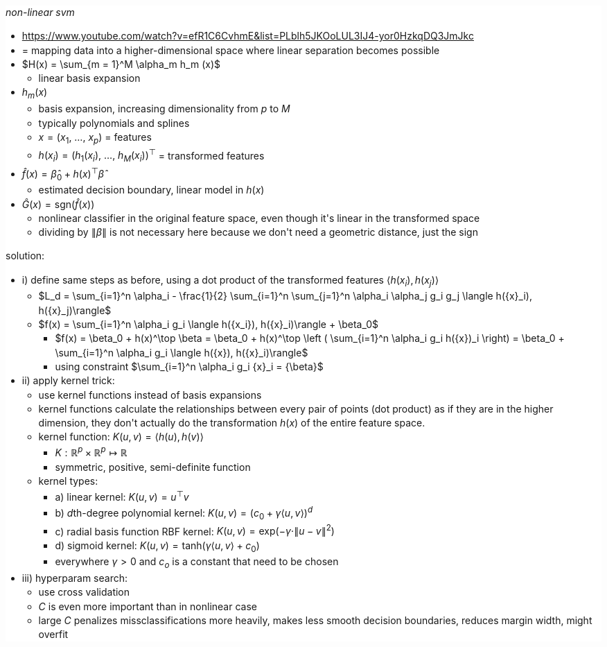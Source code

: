 *non-linear svm*

- https://www.youtube.com/watch?v=efR1C6CvhmE&list=PLblh5JKOoLUL3IJ4-yor0HzkqDQ3JmJkc
- = mapping data into a higher-dimensional space where linear separation becomes possible
- $H(x) = \sum_{m = 1}^M \alpha_m h_m (x)$
	- linear basis expansion
- $h_m(x)$
	- basis expansion, increasing dimensionality from $p$ to $M$
	- typically polynomials and splines
	- $x = (x_1,~\ldots,~ x_p)$ = features
	- $h(x_i) = (h_1(x_i),~\ldots,~ h_M(x_i))^\top$ = transformed features
- $\hat f(x) = \hat \beta_0 + h(x)^\top \hat \beta$
	- estimated decision boundary, linear model in $h(x)$
- $\hat G(x) = \text{sgn}(\hat f(x))$
	- nonlinear classifier in the original feature space, even though it's linear in the transformed space
	- dividing by $\|\beta\|$ is not necessary here because we don't need a geometric distance, just the sign

solution:

- i) define same steps as before, using a dot product of the transformed features $\langle h({x}_i), h({x}_j)\rangle$
	- $L_d = \sum_{i=1}^n \alpha_i - \frac{1}{2} \sum_{i=1}^n \sum_{j=1}^n \alpha_i \alpha_j g_i g_j \langle h({x}_i), h({x}_j)\rangle$
	- $f(x) = \sum_{i=1}^n \alpha_i g_i \langle h({x_i}), h({x}_i)\rangle + \beta_0$
		- $f(x) = \beta_0 + h(x)^\top \beta = \beta_0 + h(x)^\top \left ( \sum_{i=1}^n \alpha_i g_i h({x})_i \right) = \beta_0 + \sum_{i=1}^n \alpha_i g_i \langle h({x}), h({x}_i)\rangle$
		- using constraint $\sum_{i=1}^n \alpha_i g_i {x}_i = {\beta}$
- ii) apply kernel trick:
	- use kernel functions instead of basis expansions
	- kernel functions calculate the relationships between every pair of points (dot product) as if they are in the higher dimension, they don't actually do the transformation $h(x)$ of the entire feature space.
	- kernel function: $K(u, v) = \langle h(u), h(v)\rangle$
		- $K: \mathbb R^p \times \mathbb R^p \mapsto \mathbb R$
		- symmetric, positive, semi-definite function
	- kernel types:
		- a) linear kernel: $K(u, v) = u^\top v$
		- b) $d$th-degree polynomial kernel: $K(u, v) = (c_0 + \gamma \langle u, v \rangle)^d$
		- c) radial basis function RBF kernel: $K(u, v) = \text{exp}(- \gamma \cdot \| u-v \|^2)$
		- d) sigmoid kernel: $K(u, v) = \text{tanh}(\gamma \langle u, v \rangle + c_0)$
		- everywhere $\gamma > 0$ and $c_o$ is a constant that need to be chosen
- iii) hyperparam search:
	- use cross validation
	- $C$ is even more important than in nonlinear case
	- large $C$ penalizes missclassifications more heavily, makes less smooth decision boundaries, reduces margin width, might overfit
